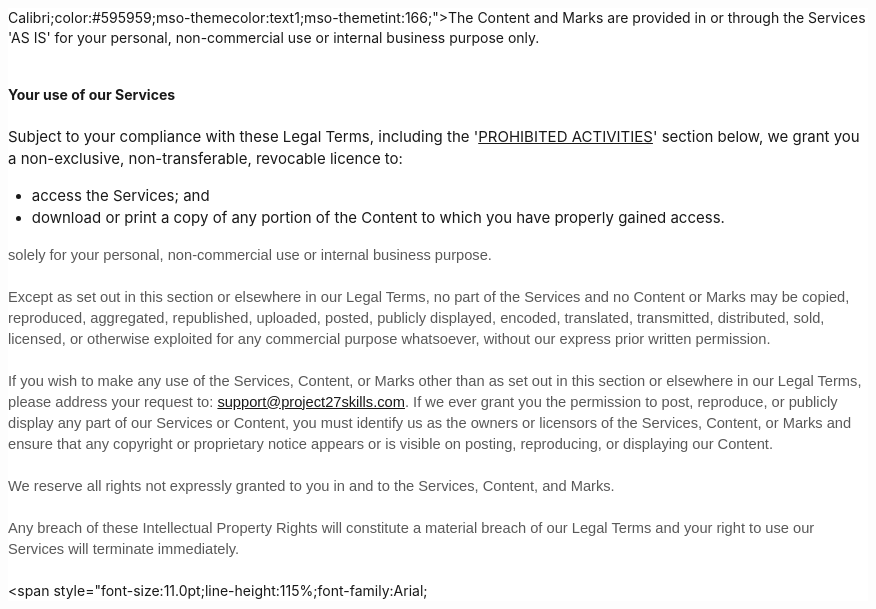 Calibri;color:#595959;mso-themecolor:text1;mso-themetint:166;">The Content and Marks are provided in or through the Services <bdt class="block-component"></bdt>'AS IS'<bdt class="else-block"></bdt> for your <bdt class="block-component"></bdt>personal, non-commercial use or internal business purpose<bdt class="statement-end-if-in-editor"></bdt> only.</span></div><div class="MsoNormal" style="line-height: 1.5;"><br></div><div class="MsoNormal" data-custom-class="heading_2" style="line-height: 1.5;"><strong>Your use of our Services</strong></div><div class="MsoNormal" style="line-height: 1.5;"><br></div><div class="MsoNormal" data-custom-class="body_text" style="line-height: 1.5;"><span style="font-size: 15px;">Subject to your compliance with these Legal Terms, including the <bdt class="block-component"></bdt>'<bdt class="else-block"></bdt></span><a data-custom-class="link" href="#prohibited"><span style="font-size: 15px;">PROHIBITED ACTIVITIES</span></a><span style="font-size: 15px;"><bdt class="block-component"></bdt>'<bdt class="else-block"></bdt> section below, we grant you a non-exclusive, non-transferable, revocable <bdt class="block-component"></bdt>licence<bdt class="else-block"></bdt> to:</span></div><ul><li class="MsoNormal" data-custom-class="body_text" style="line-height: 1.5;"><span style="font-size: 15px;">access the Services; and</span></li><li class="MsoNormal" data-custom-class="body_text" style="line-height: 1.5;"><span style="font-size: 15px;">download or print a copy of any portion of the Content to which you have properly gained access.</span></li></ul><div class="MsoNormal" data-custom-class="body_text" style="line-height: 1.5;"><span style="font-size:11.0pt;line-height:115%;font-family:Arial;
Calibri;color:#595959;mso-themecolor:text1;mso-themetint:166;">solely for your <bdt class="block-component"></bdt>personal, non-commercial use or internal business purpose<bdt class="statement-end-if-in-editor"></bdt>.</span></div><div class="MsoNormal" style="line-height: 1.5;"><br></div><div class="MsoNormal" data-custom-class="body_text" style="line-height: 1.5;"><span style="font-size:11.0pt;line-height:115%;font-family:Arial;
Calibri;color:#595959;mso-themecolor:text1;mso-themetint:166;">Except as set out in this section or elsewhere in our Legal Terms, no part of the Services and no Content or Marks may be copied, reproduced,
aggregated, republished, uploaded, posted, publicly displayed, encoded,
translated, transmitted, distributed, sold, licensed, or otherwise exploited
for any commercial purpose whatsoever, without our express prior written
permission.</span></div><div class="MsoNormal" style="line-height: 1.5;"><br></div><div class="MsoNormal" data-custom-class="body_text" style="line-height: 1.5;"><span style="font-size:11.0pt;line-height:115%;font-family:Arial;
Calibri;color:#595959;mso-themecolor:text1;mso-themetint:166;">If you wish to make any use of the Services, Content, or Marks other than as set out in this section or elsewhere in our Legal Terms, please address your request to: <bdt class="question">support@project27skills.com</bdt>. If we ever grant you the permission to post, reproduce, or publicly display any part of our Services or Content, you must identify us as the owners or licensors of the Services, Content, or Marks and ensure that any copyright or proprietary notice appears or is visible on posting, reproducing, or displaying our Content.</span></div></div><div align="center" style="line-height: 1.5;"><br></div><div align="center" style="text-align: left;"><div class="MsoNormal" data-custom-class="body_text" style="line-height: 1.5;"><span style="font-size:11.0pt;line-height:115%;font-family:Arial;
Calibri;color:#595959;mso-themecolor:text1;mso-themetint:166;">We reserve all rights not expressly granted to you in and to the Services, Content, and Marks.</span></div><div class="MsoNormal" style="line-height: 1.5;"><br></div><div class="MsoNormal" data-custom-class="body_text" style="line-height: 1.5;"><span style="font-size:11.0pt;line-height:115%;font-family:Arial;
Calibri;color:#595959;mso-themecolor:text1;mso-themetint:166;">Any breach of these Intellectual Property Rights will constitute a material breach of our Legal Terms and your right to use our Services will terminate immediately.</span></div><div class="MsoNormal" style="line-height: 1.5;"><br></div><div class="MsoNormal" data-custom-class="heading_2" style="line-height: 1.5;"><span style="font-size:11.0pt;line-height:115%;font-family:Arial;